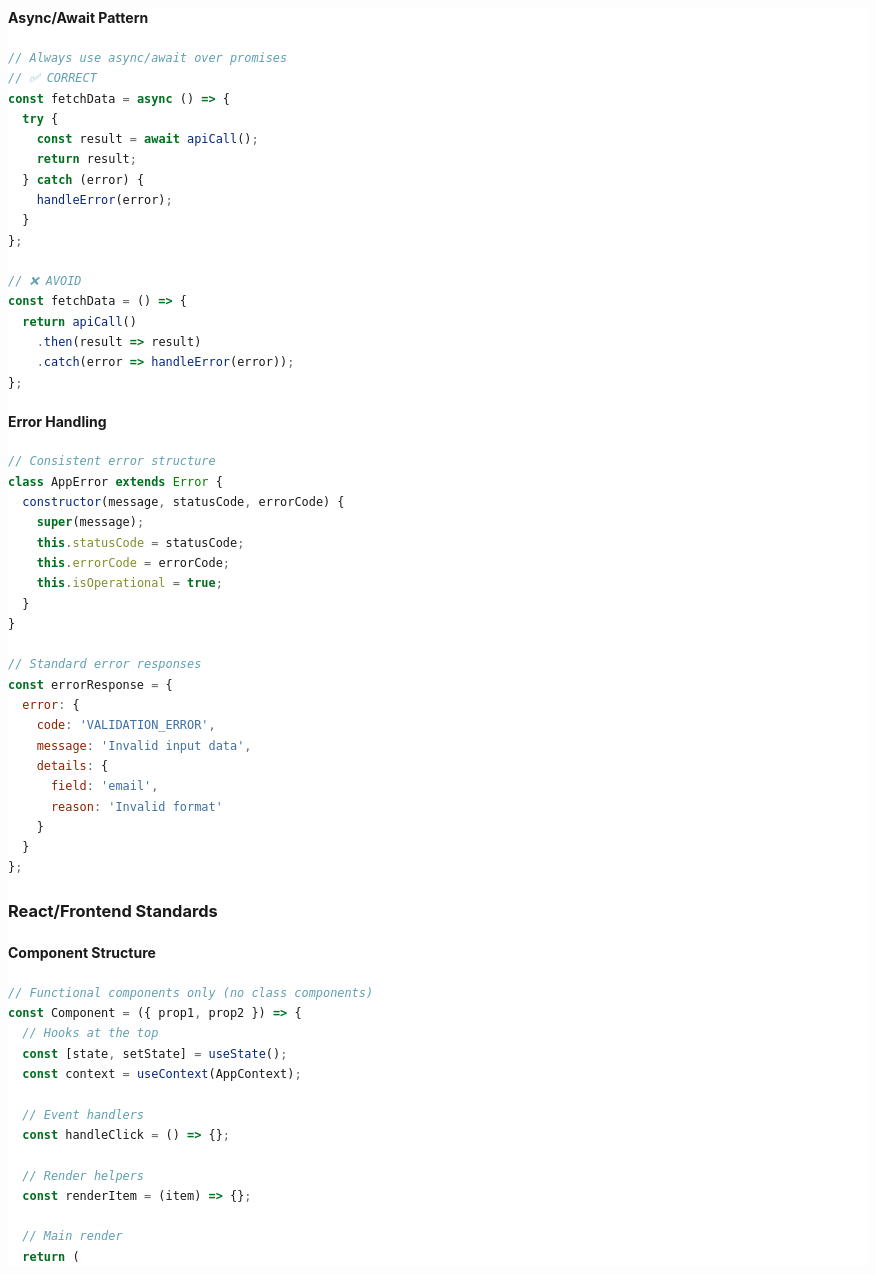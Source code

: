#### Async/Await Pattern
```javascript
// Always use async/await over promises
// ✅ CORRECT
const fetchData = async () => {
  try {
    const result = await apiCall();
    return result;
  } catch (error) {
    handleError(error);
  }
};

// ❌ AVOID
const fetchData = () => {
  return apiCall()
    .then(result => result)
    .catch(error => handleError(error));
};
```

#### Error Handling
```javascript
// Consistent error structure
class AppError extends Error {
  constructor(message, statusCode, errorCode) {
    super(message);
    this.statusCode = statusCode;
    this.errorCode = errorCode;
    this.isOperational = true;
  }
}

// Standard error responses
const errorResponse = {
  error: {
    code: 'VALIDATION_ERROR',
    message: 'Invalid input data',
    details: {
      field: 'email',
      reason: 'Invalid format'
    }
  }
};
```

### React/Frontend Standards

#### Component Structure
```javascript
// Functional components only (no class components)
const Component = ({ prop1, prop2 }) => {
  // Hooks at the top
  const [state, setState] = useState();
  const context = useContext(AppContext);
  
  // Event handlers
  const handleClick = () => {};
  
  // Render helpers
  const renderItem = (item) => {};
  
  // Main render
  return (
```